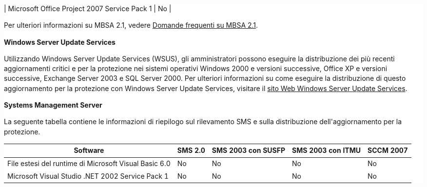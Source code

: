 | Microsoft Office Project 2007 Service Pack 1          | No       |

Per ulteriori informazioni su MBSA 2.1, vedere [Domande frequenti su MBSA 2.1](http://technet.microsoft.com/it-it/security/cc184922.aspx).

**Windows Server Update Services**

Utilizzando Windows Server Update Services (WSUS), gli amministratori possono eseguire la distribuzione dei più recenti aggiornamenti critici e per la protezione nei sistemi operativi Windows 2000 e versioni successive, Office XP e versioni successive, Exchange Server 2003 e SQL Server 2000. Per ulteriori informazioni su come eseguire la distribuzione di questo aggiornamento per la protezione con Windows Server Update Services, visitare il [sito Web Windows Server Update Services](http://technet.microsoft.com/it-it/wsus/bb466208.aspx).

**Systems Management Server**

La seguente tabella contiene le informazioni di riepilogo sul rilevamento SMS e sulla distribuzione dell'aggiornamento per la protezione.

| Software                                              | SMS 2.0 | SMS 2003 con SUSFP | SMS 2003 con ITMU | SCCM 2007 |
|-------------------------------------------------------|---------|--------------------|-------------------|-----------|
| File estesi del runtime di Microsoft Visual Basic 6.0 | No      | No                 | No                | No        |
| Microsoft Visual Studio .NET 2002 Service Pack 1      | No      | No                 | No                | No        |
